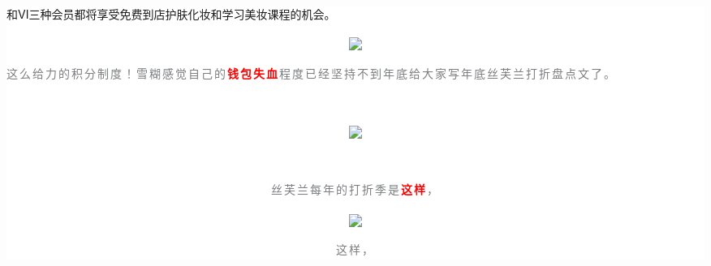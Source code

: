 和VI三种会员都将享受免费到店护肤化妆和学习美妆课程的机会。</p></section></section></section></section></section></section></section></section></section><section class="" powered-by="xiumi.us" style="max-width: 100%;box-sizing: border-box;word-wrap: break-word !important;"><section style="margin-top: 10px;margin-bottom: 10px;max-width: 100%;box-sizing: border-box;text-align: center;word-wrap: break-word !important;"><section style="max-width: 100%;box-sizing: border-box;vertical-align: middle;display: inline-block;word-wrap: break-word !important;"><img class="" data-ratio="1.133418043202033" data-type="jpeg" data-w="787" data-src="https://mmbiz.qpic.cn/mmbiz_jpg/mZIpZ2dRo6bMibwhp5ta1M6IrmVBu8wQQcggp31U644M9A4lAZibS9TZNGYbcLSlnbZ2ibGmd1n2BhRhjbBxA8uhg/640?wx_fmt=jpeg" style="box-sizing: border-box;vertical-align: middle;word-wrap: break-word !important;width: 677px !important;visibility: visible !important;" src="./images/image_6.jpg"></section></section></section><section class="" powered-by="xiumi.us" style="max-width: 100%;box-sizing: border-box;word-wrap: break-word !important;"><section style="max-width: 100%;box-sizing: border-box;word-wrap: break-word !important;"><section style="max-width: 100%;box-sizing: border-box;font-size: 14px;color: rgb(124, 126, 129);line-height: 1.8;letter-spacing: 2px;word-wrap: break-word !important;"><p style="max-width: 100%;box-sizing: border-box;min-height: 1em;word-wrap: break-word !important;">这么给力的积分制度！雪糊感觉自己的<strong style="max-width: 100%;box-sizing: border-box;word-wrap: break-word !important;"><span style="max-width: 100%;box-sizing: border-box;color: rgb(255, 0, 0);word-wrap: break-word !important;">钱包失血</span></strong>程度已经坚持不到年底给大家写年底丝芙兰打折盘点文了。</p></section></section></section><section class="" powered-by="xiumi.us" style="max-width: 100%;box-sizing: border-box;word-wrap: break-word !important;"><section style="max-width: 100%;box-sizing: border-box;word-wrap: break-word !important;"><section style="max-width: 100%;box-sizing: border-box;word-wrap: break-word !important;"><p style="max-width: 100%;box-sizing: border-box;min-height: 1em;word-wrap: break-word !important;"><br style="max-width: 100%;box-sizing: border-box;word-wrap: break-word !important;"></p></section></section></section><section class="" powered-by="xiumi.us" style="max-width: 100%;box-sizing: border-box;word-wrap: break-word !important;"><section style="margin-top: 10px;margin-bottom: 10px;max-width: 100%;box-sizing: border-box;text-align: center;word-wrap: break-word !important;"><section style="max-width: 100%;box-sizing: border-box;vertical-align: middle;display: inline-block;width: 509.594px;word-wrap: break-word !important;"><img class="" data-ratio="1" data-type="jpeg" data-w="570" data-src="https://mmbiz.qpic.cn/mmbiz_jpg/mZIpZ2dRo6bMibwhp5ta1M6IrmVBu8wQQicnWzVxz6EGMNaczDriaqbBxFsXdVDy0Jibxeiby0a5IrwLeGHtd7OzuAQ/640?wx_fmt=jpeg" style="box-sizing: border-box;vertical-align: middle;width: 509.594px;word-wrap: break-word !important;visibility: visible !important;" src="./images/image_7.jpg"></section></section></section><section class="" powered-by="xiumi.us" style="max-width: 100%;box-sizing: border-box;word-wrap: break-word !important;"><section style="max-width: 100%;box-sizing: border-box;word-wrap: break-word !important;"><section style="max-width: 100%;box-sizing: border-box;word-wrap: break-word !important;"><p style="max-width: 100%;box-sizing: border-box;min-height: 1em;word-wrap: break-word !important;"><br style="max-width: 100%;box-sizing: border-box;word-wrap: break-word !important;"></p></section></section></section><section class="" powered-by="xiumi.us" style="max-width: 100%;box-sizing: border-box;word-wrap: break-word !important;"><section style="max-width: 100%;box-sizing: border-box;word-wrap: break-word !important;"><section style="max-width: 100%;box-sizing: border-box;font-size: 14px;color: rgb(124, 126, 129);line-height: 1.8;letter-spacing: 2px;word-wrap: break-word !important;"><p style="max-width: 100%;box-sizing: border-box;min-height: 1em;text-align: center;word-wrap: break-word !important;">丝芙兰每年的打折季是<strong style="max-width: 100%;box-sizing: border-box;word-wrap: break-word !important;"><span style="max-width: 100%;box-sizing: border-box;color: rgb(255, 0, 0);word-wrap: break-word !important;">这样</span></strong>，</p></section></section></section><section class="" powered-by="xiumi.us" style="max-width: 100%;box-sizing: border-box;word-wrap: break-word !important;"><section style="margin-top: 10px;margin-bottom: 10px;max-width: 100%;box-sizing: border-box;text-align: center;word-wrap: break-word !important;"><section style="max-width: 100%;box-sizing: border-box;vertical-align: middle;display: inline-block;word-wrap: break-word !important;"><img class="" data-ratio="0.6416938110749185" data-type="jpeg" data-w="921" data-src="https://mmbiz.qpic.cn/mmbiz_jpg/mZIpZ2dRo6bMibwhp5ta1M6IrmVBu8wQQLWL7GYRo41HXG0jYKA8FCphhR3DuOvr1BaRgI87y1xia1YKnGZPcueg/640?wx_fmt=jpeg" style="box-sizing: border-box;vertical-align: middle;word-wrap: break-word !important;width: 677px !important;visibility: visible !important;" src="./images/image_8.jpg"></section></section></section><section class="" powered-by="xiumi.us" style="max-width: 100%;box-sizing: border-box;word-wrap: break-word !important;"><section style="max-width: 100%;box-sizing: border-box;word-wrap: break-word !important;"><section style="max-width: 100%;box-sizing: border-box;font-size: 14px;color: rgb(124, 126, 129);line-height: 1.8;letter-spacing: 2px;word-wrap: break-word !important;"><p style="max-width: 100%;box-sizing: border-box;min-height: 1em;text-align: center;word-wrap: break-word !important;">这样，</p></section></section></section><section class="" powered-by="xiumi.us" style="max-width: 100%;box-sizing: border-box;word-wrap: break-word !important;">